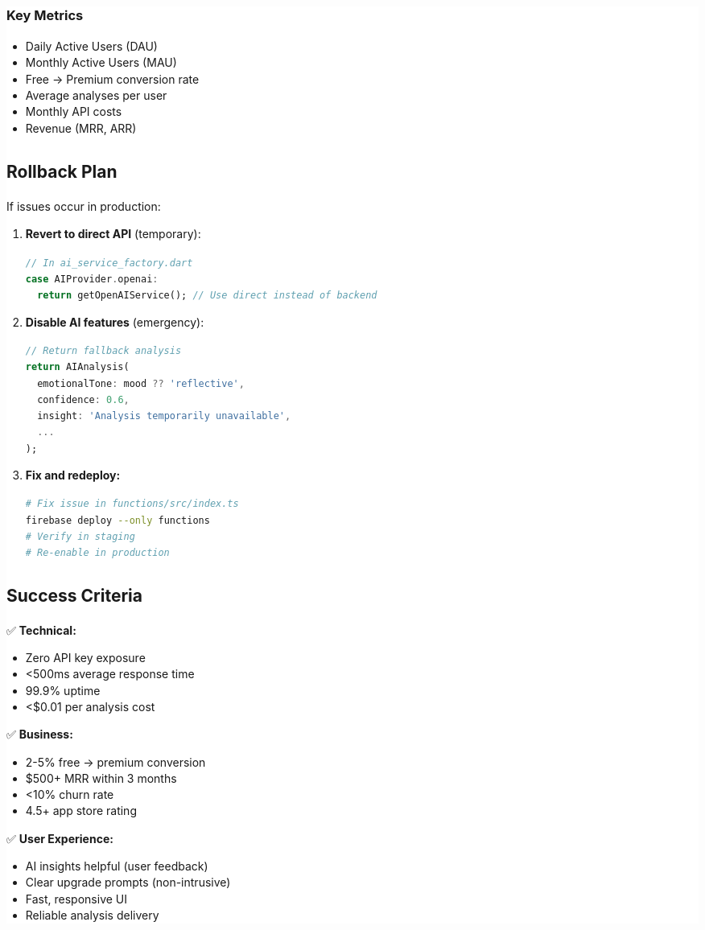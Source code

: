 ### Key Metrics
- Daily Active Users (DAU)
- Monthly Active Users (MAU)
- Free → Premium conversion rate
- Average analyses per user
- Monthly API costs
- Revenue (MRR, ARR)

## Rollback Plan

If issues occur in production:

1. **Revert to direct API** (temporary):
   ```dart
   // In ai_service_factory.dart
   case AIProvider.openai:
     return getOpenAIService(); // Use direct instead of backend
   ```

2. **Disable AI features** (emergency):
   ```dart
   // Return fallback analysis
   return AIAnalysis(
     emotionalTone: mood ?? 'reflective',
     confidence: 0.6,
     insight: 'Analysis temporarily unavailable',
     ...
   );
   ```

3. **Fix and redeploy:**
   ```bash
   # Fix issue in functions/src/index.ts
   firebase deploy --only functions
   # Verify in staging
   # Re-enable in production
   ```

## Success Criteria

✅ **Technical:**
- Zero API key exposure
- <500ms average response time
- 99.9% uptime
- <$0.01 per analysis cost

✅ **Business:**
- 2-5% free → premium conversion
- $500+ MRR within 3 months
- <10% churn rate
- 4.5+ app store rating

✅ **User Experience:**
- AI insights helpful (user feedback)
- Clear upgrade prompts (non-intrusive)
- Fast, responsive UI
- Reliable analysis delivery
